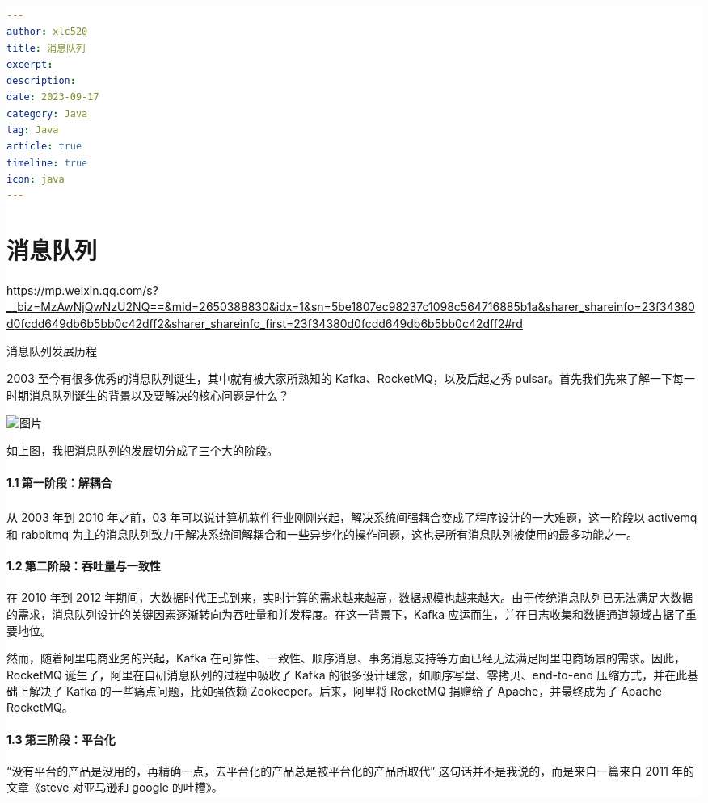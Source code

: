 ```yaml
---
author: xlc520
title: 消息队列
excerpt: 
description: 
date: 2023-09-17
category: Java
tag: Java
article: true
timeline: true
icon: java
---
```


# **消息队列**

<https://mp.weixin.qq.com/s?__biz=MzAwNjQwNzU2NQ==&mid=2650388830&idx=1&sn=5be1807ec98237c1098c564716885b1a&sharer_shareinfo=23f34380d0fcdd649db6b5bb0c42dff2&sharer_shareinfo_first=23f34380d0fcdd649db6b5bb0c42dff2#rd>

消息队列发展历程

2003 至今有很多优秀的消息队列诞生，其中就有被大家所熟知的 Kafka、RocketMQ，以及后起之秀
pulsar。首先我们先来了解一下每一时期消息队列诞生的背景以及要解决的核心问题是什么？

![图片](https://bitbucket.org/xlc520/blogasset/raw/main/images3/640-1694706019576-2.jpeg)

如上图，我把消息队列的发展切分成了三个大的阶段。

#### **1.1 第一阶段：解耦合**

###

从 2003 年到 2010 年之前，03 年可以说计算机软件行业刚刚兴起，解决系统间强耦合变成了程序设计的一大难题，这一阶段以 activemq
和
rabbitmq 为主的消息队列致力于解决系统间解耦合和一些异步化的操作问题，这也是所有消息队列被使用的最多功能之一。

#### **1.2 第二阶段：吞吐量与一致性**

在 2010 年到 2012 年期间，大数据时代正式到来，实时计算的需求越来越高，数据规模也越来越大。由于传统消息队列已无法满足大数据的需求，消息队列设计的关键因素逐渐转向为吞吐量和并发程度。在这一背景下，Kafka
应运而生，并在日志收集和数据通道领域占据了重要地位。

然而，随着阿里电商业务的兴起，Kafka 在可靠性、一致性、顺序消息、事务消息支持等方面已经无法满足阿里电商场景的需求。因此，RocketMQ
诞生了，阿里在自研消息队列的过程中吸收了 Kafka 的很多设计理念，如顺序写盘、零拷贝、end-to-end 压缩方式，并在此基础上解决了
Kafka 的一些痛点问题，比如强依赖 Zookeeper。后来，阿里将 RocketMQ 捐赠给了 Apache，并最终成为了 Apache RocketMQ。

#### **1.3 第三阶段：平台化**

“没有平台的产品是没用的，再精确一点，去平台化的产品总是被平台化的产品所取代” 这句话并不是我说的，而是来自一篇来自 2011
年的文章《steve
对亚马逊和 google 的吐槽》。
